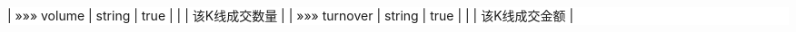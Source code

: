| »»» volume      | string   | true |      |        | 该K线成交数量                                                                                                                                                                                                         |
| »»» turnover    | string   | true |      |        | 该K线成交金额                                                                                                                                                                                                         |

